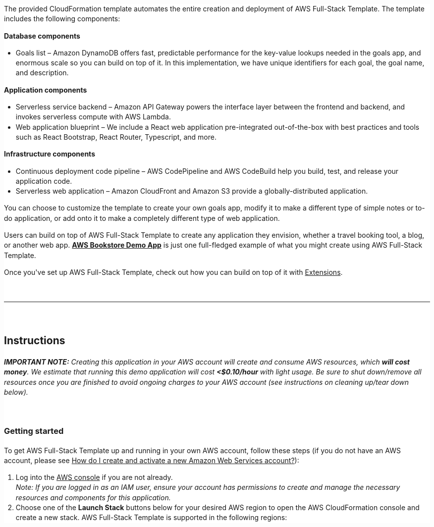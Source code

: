 The provided CloudFormation template automates the entire creation and deployment of AWS Full-Stack Template.  The template includes the following components:

**Database components**

* Goals list – Amazon DynamoDB offers fast, predictable performance for the key-value lookups needed in the goals app, and enormous scale so you can build on top of it.  In this implementation, we have unique identifiers for each goal, the goal name, and description.

**Application components**

* Serverless service backend – Amazon API Gateway powers the interface layer between the frontend and backend, and invokes serverless compute with AWS Lambda.  
* Web application blueprint – We include a React web application pre-integrated out-of-the-box with best practices and tools such as React Bootstrap, React Router, Typescript, and more.

**Infrastructure components**

* Continuous deployment code pipeline – AWS CodePipeline and AWS CodeBuild help you build, test, and release your application code.
* Serverless web application – Amazon CloudFront and Amazon S3 provide a globally-distributed application.

You can choose to customize the template to create your own goals app, modify it to make a different type of simple notes or to-do application, or add onto it to make a completely different type of web application.  

Users can build on top of AWS Full-Stack Template to create any application they envision, whether a travel booking tool, a blog, or another web app. **[AWS Bookstore Demo App](https://github.com/aws-samples/aws-bookstore-demo-app)** is just one full-fledged example of what you might create using AWS Full-Stack Template. 

Once you've set up AWS Full-Stack Template, check out how you can build on top of it with [Extensions](https://github.com/awslabs/aws-full-stack-template/tree/master/extensions).

&nbsp;

---

&nbsp;

## Instructions

***IMPORTANT NOTE:** Creating this application in your AWS account will create and consume AWS resources, which **will cost money**.  We estimate that running this demo application will cost **<$0.10/hour** with light usage.  Be sure to shut down/remove all resources once you are finished to avoid ongoing charges to your AWS account (see instructions on cleaning up/tear down below).*

&nbsp;

### Getting started

To get AWS Full-Stack Template up and running in your own AWS account, follow these steps (if you do not have an AWS account, please see [How do I create and activate a new Amazon Web Services account?](https://aws.amazon.com/premiumsupport/knowledge-center/create-and-activate-aws-account/)):

1. Log into the [AWS console](https://console.aws.amazon.com/) if you are not already.  
*Note: If you are logged in as an IAM user, ensure your account has permissions to create and manage the necessary resources and components for this application.* 
2. Choose one of the **Launch Stack** buttons below for your desired AWS region to open the AWS CloudFormation console and create a new stack. AWS Full-Stack Template is supported in the following regions:
